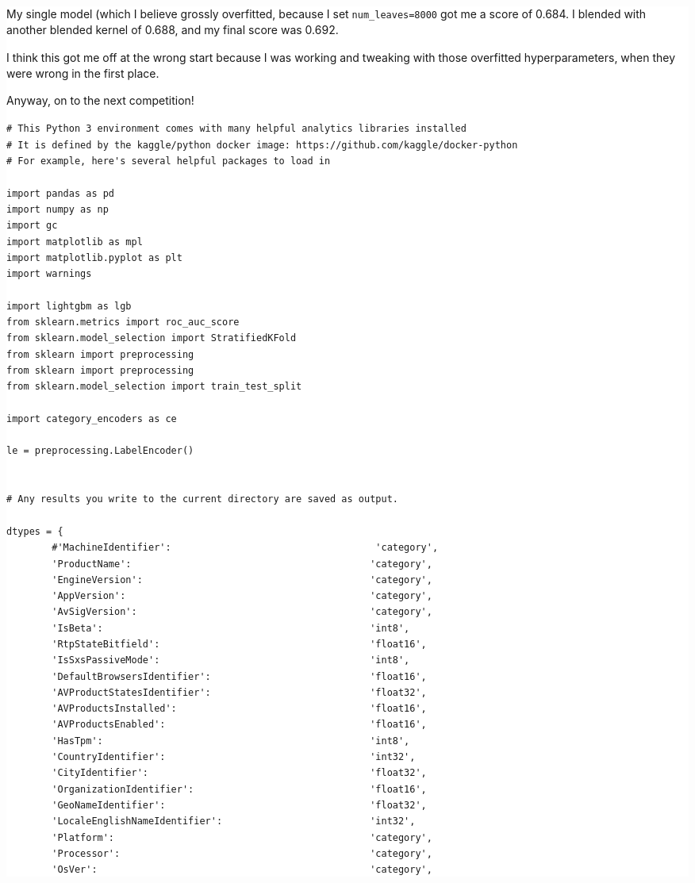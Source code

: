 



My single model (which I believe grossly overfitted, because I set `num_leaves=8000` got me a score of 0.684. I blended with another blended kernel of 0.688, and my final score was 0.692.





I think this got me off at the wrong start because I was working and tweaking with those overfitted hyperparameters, when they were wrong in the first place.





Anyway, on to the next competition!  





``` {.wp-block-code}
# This Python 3 environment comes with many helpful analytics libraries installed
# It is defined by the kaggle/python docker image: https://github.com/kaggle/docker-python
# For example, here's several helpful packages to load in 

import pandas as pd
import numpy as np
import gc
import matplotlib as mpl
import matplotlib.pyplot as plt
import warnings

import lightgbm as lgb
from sklearn.metrics import roc_auc_score
from sklearn.model_selection import StratifiedKFold
from sklearn import preprocessing
from sklearn import preprocessing
from sklearn.model_selection import train_test_split

import category_encoders as ce

le = preprocessing.LabelEncoder()


# Any results you write to the current directory are saved as output.

dtypes = {
        #'MachineIdentifier':                                    'category',
        'ProductName':                                          'category',
        'EngineVersion':                                        'category',
        'AppVersion':                                           'category',
        'AvSigVersion':                                         'category',
        'IsBeta':                                               'int8',
        'RtpStateBitfield':                                     'float16',
        'IsSxsPassiveMode':                                     'int8',
        'DefaultBrowsersIdentifier':                            'float16',
        'AVProductStatesIdentifier':                            'float32',
        'AVProductsInstalled':                                  'float16',
        'AVProductsEnabled':                                    'float16',
        'HasTpm':                                               'int8',
        'CountryIdentifier':                                    'int32',
        'CityIdentifier':                                       'float32',
        'OrganizationIdentifier':                               'float16',
        'GeoNameIdentifier':                                    'float32',
        'LocaleEnglishNameIdentifier':                          'int32',
        'Platform':                                             'category',
        'Processor':                                            'category',
        'OsVer':                                                'category',
```